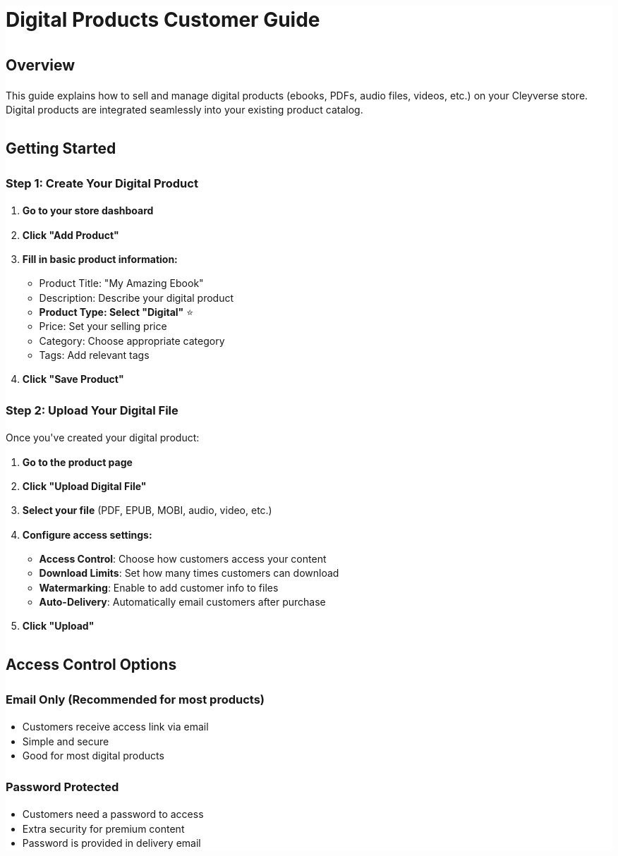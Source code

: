 # Digital Products Customer Guide

## Overview

This guide explains how to sell and manage digital products (ebooks, PDFs, audio files, videos, etc.) on your Cleyverse store. Digital products are integrated seamlessly into your existing product catalog.

## Getting Started

### Step 1: Create Your Digital Product

1. **Go to your store dashboard**
2. **Click "Add Product"**
3. **Fill in basic product information:**
   - Product Title: "My Amazing Ebook"
   - Description: Describe your digital product
   - **Product Type: Select "Digital"** ⭐
   - Price: Set your selling price
   - Category: Choose appropriate category
   - Tags: Add relevant tags

4. **Click "Save Product"**

### Step 2: Upload Your Digital File

Once you've created your digital product:

1. **Go to the product page**
2. **Click "Upload Digital File"**
3. **Select your file** (PDF, EPUB, MOBI, audio, video, etc.)
4. **Configure access settings:**
   - **Access Control**: Choose how customers access your content
   - **Download Limits**: Set how many times customers can download
   - **Watermarking**: Enable to add customer info to files
   - **Auto-Delivery**: Automatically email customers after purchase

5. **Click "Upload"**

## Access Control Options

### Email Only (Recommended for most products)
- Customers receive access link via email
- Simple and secure
- Good for most digital products

### Password Protected
- Customers need a password to access
- Extra security for premium content
- Password is provided in delivery email
